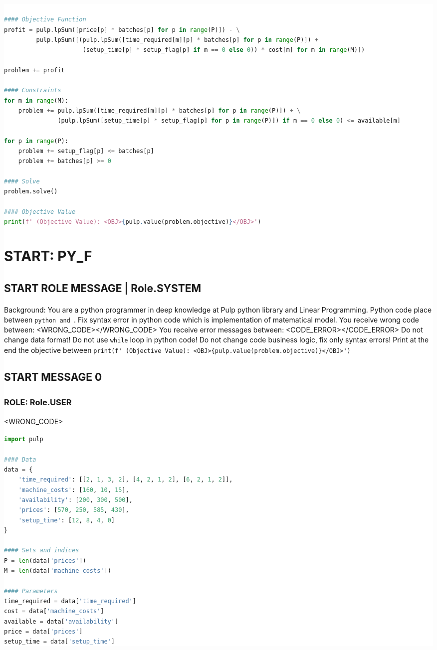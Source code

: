 ```python

#### Objective Function
profit = pulp.lpSum([price[p] * batches[p] for p in range(P)]) - \
         pulp.lpSum([(pulp.lpSum([time_required[m][p] * batches[p] for p in range(P)]) + 
                      (setup_time[p] * setup_flag[p] if m == 0 else 0)) * cost[m] for m in range(M)])

problem += profit

#### Constraints
for m in range(M):
    problem += pulp.lpSum([time_required[m][p] * batches[p] for p in range(P)]) + \
               (pulp.lpSum([setup_time[p] * setup_flag[p] for p in range(P)]) if m == 0 else 0) <= available[m]

for p in range(P):
    problem += setup_flag[p] <= batches[p]
    problem += batches[p] >= 0

#### Solve
problem.solve()

#### Objective Value
print(f' (Objective Value): <OBJ>{pulp.value(problem.objective)}</OBJ>')
```

# START: PY_F 
## START ROLE MESSAGE | Role.SYSTEM 
Background: You are a python programmer in deep knowledge at Pulp python library and Linear Programming. Python code place between ```python and ```. Fix syntax error in python code which is implementation of matematical model. You receive wrong code between: <WRONG_CODE></WRONG_CODE> You receive error messages between: <CODE_ERROR></CODE_ERROR> Do not change data format! Do not use `while` loop in python code! Do not change code business logic, fix only syntax errors! Print at the end the objective between <OBJ></OBJ> `print(f' (Objective Value): <OBJ>{pulp.value(problem.objective)}</OBJ>')` 
## START MESSAGE 0 
### ROLE: Role.USER
<WRONG_CODE>
```python
import pulp

#### Data
data = {
    'time_required': [[2, 1, 3, 2], [4, 2, 1, 2], [6, 2, 1, 2]],
    'machine_costs': [160, 10, 15],
    'availability': [200, 300, 500],
    'prices': [570, 250, 585, 430],
    'setup_time': [12, 8, 4, 0]   
}

#### Sets and indices
P = len(data['prices'])
M = len(data['machine_costs'])

#### Parameters
time_required = data['time_required']
cost = data['machine_costs']
available = data['availability']
price = data['prices']
setup_time = data['setup_time']
```